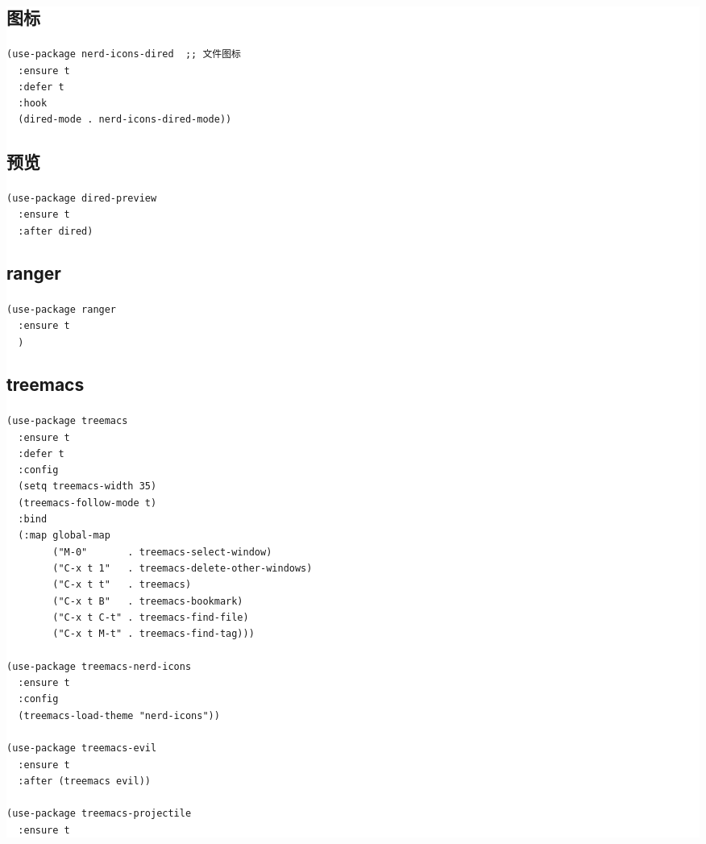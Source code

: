 

<a id="orgd0e5d21"></a>

## 图标

```emacs-lisp
(use-package nerd-icons-dired  ;; 文件图标
  :ensure t
  :defer t
  :hook
  (dired-mode . nerd-icons-dired-mode))
```


<a id="org63ae5bb"></a>

## 预览

```emacs-lisp
(use-package dired-preview
  :ensure t
  :after dired)
```


<a id="orgaff3674"></a>

## ranger

```emacs-lisp
(use-package ranger
  :ensure t
  )
```


<a id="orgdb15e64"></a>

## treemacs

```emacs-lisp
(use-package treemacs
  :ensure t
  :defer t
  :config
  (setq treemacs-width 35)
  (treemacs-follow-mode t)
  :bind
  (:map global-map
        ("M-0"       . treemacs-select-window)
        ("C-x t 1"   . treemacs-delete-other-windows)
        ("C-x t t"   . treemacs)
        ("C-x t B"   . treemacs-bookmark)
        ("C-x t C-t" . treemacs-find-file)
        ("C-x t M-t" . treemacs-find-tag)))

(use-package treemacs-nerd-icons
  :ensure t
  :config
  (treemacs-load-theme "nerd-icons"))

(use-package treemacs-evil
  :ensure t
  :after (treemacs evil))

(use-package treemacs-projectile
  :ensure t
```